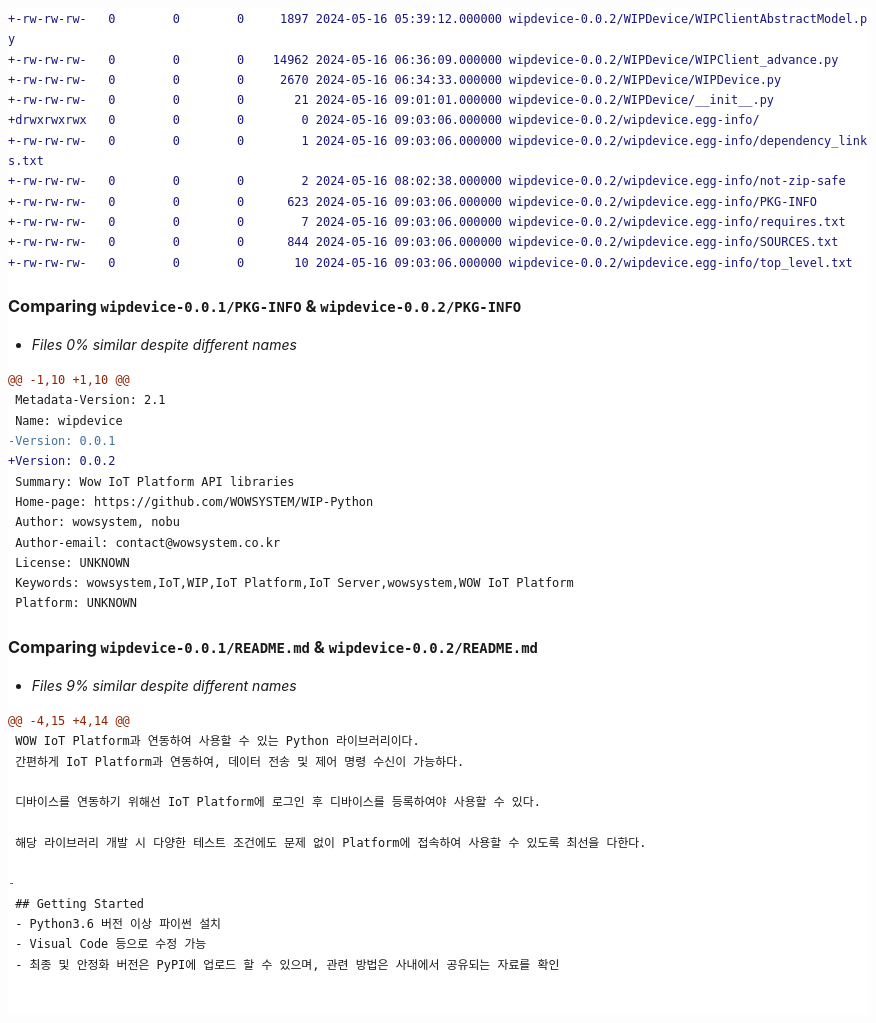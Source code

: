 ```diff
+-rw-rw-rw-   0        0        0     1897 2024-05-16 05:39:12.000000 wipdevice-0.0.2/WIPDevice/WIPClientAbstractModel.py
+-rw-rw-rw-   0        0        0    14962 2024-05-16 06:36:09.000000 wipdevice-0.0.2/WIPDevice/WIPClient_advance.py
+-rw-rw-rw-   0        0        0     2670 2024-05-16 06:34:33.000000 wipdevice-0.0.2/WIPDevice/WIPDevice.py
+-rw-rw-rw-   0        0        0       21 2024-05-16 09:01:01.000000 wipdevice-0.0.2/WIPDevice/__init__.py
+drwxrwxrwx   0        0        0        0 2024-05-16 09:03:06.000000 wipdevice-0.0.2/wipdevice.egg-info/
+-rw-rw-rw-   0        0        0        1 2024-05-16 09:03:06.000000 wipdevice-0.0.2/wipdevice.egg-info/dependency_links.txt
+-rw-rw-rw-   0        0        0        2 2024-05-16 08:02:38.000000 wipdevice-0.0.2/wipdevice.egg-info/not-zip-safe
+-rw-rw-rw-   0        0        0      623 2024-05-16 09:03:06.000000 wipdevice-0.0.2/wipdevice.egg-info/PKG-INFO
+-rw-rw-rw-   0        0        0        7 2024-05-16 09:03:06.000000 wipdevice-0.0.2/wipdevice.egg-info/requires.txt
+-rw-rw-rw-   0        0        0      844 2024-05-16 09:03:06.000000 wipdevice-0.0.2/wipdevice.egg-info/SOURCES.txt
+-rw-rw-rw-   0        0        0       10 2024-05-16 09:03:06.000000 wipdevice-0.0.2/wipdevice.egg-info/top_level.txt
```

### Comparing `wipdevice-0.0.1/PKG-INFO` & `wipdevice-0.0.2/PKG-INFO`

 * *Files 0% similar despite different names*

```diff
@@ -1,10 +1,10 @@
 Metadata-Version: 2.1
 Name: wipdevice
-Version: 0.0.1
+Version: 0.0.2
 Summary: Wow IoT Platform API libraries
 Home-page: https://github.com/WOWSYSTEM/WIP-Python
 Author: wowsystem, nobu
 Author-email: contact@wowsystem.co.kr
 License: UNKNOWN
 Keywords: wowsystem,IoT,WIP,IoT Platform,IoT Server,wowsystem,WOW IoT Platform
 Platform: UNKNOWN
```

### Comparing `wipdevice-0.0.1/README.md` & `wipdevice-0.0.2/README.md`

 * *Files 9% similar despite different names*

```diff
@@ -4,15 +4,14 @@
 WOW IoT Platform과 연동하여 사용할 수 있는 Python 라이브러리이다.
 간편하게 IoT Platform과 연동하여, 데이터 전송 및 제어 명령 수신이 가능하다.
 
 디바이스를 연동하기 위해선 IoT Platform에 로그인 후 디바이스를 등록하여야 사용할 수 있다.
 
 해당 라이브러리 개발 시 다양한 테스트 조건에도 문제 없이 Platform에 접속하여 사용할 수 있도록 최선을 다한다.
 
-
 ## Getting Started
 - Python3.6 버전 이상 파이썬 설치
 - Visual Code 등으로 수정 가능
 - 최종 및 안정화 버전은 PyPI에 업로드 할 수 있으며, 관련 방법은 사내에서 공유되는 자료를 확인
 
 
```